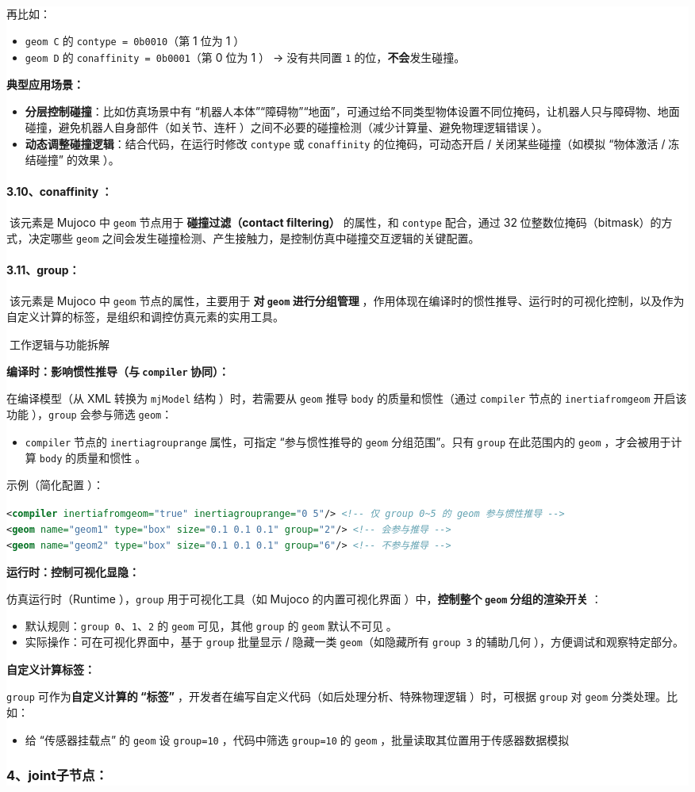 再比如：

- `geom C` 的 `contype = 0b0010`（第 1 位为 1 ）
- `geom D` 的 `conaffinity = 0b0001`（第 0 位为 1 ）
  → 没有共同置 `1` 的位，**不会**发生碰撞。

**典型应用场景：**

- **分层控制碰撞**：比如仿真场景中有 “机器人本体”“障碍物”“地面”，可通过给不同类型物体设置不同位掩码，让机器人只与障碍物、地面碰撞，避免机器人自身部件（如关节、连杆 ）之间不必要的碰撞检测（减少计算量、避免物理逻辑错误 ）。
- **动态调整碰撞逻辑**：结合代码，在运行时修改 `contype` 或 `conaffinity` 的位掩码，可动态开启 / 关闭某些碰撞（如模拟 “物体激活 / 冻结碰撞” 的效果 ）。



#### **3.10、conaffinity ：**

​		该元素是 Mujoco 中 `geom` 节点用于 **碰撞过滤（contact filtering）** 的属性，和 `contype` 配合，通过 32 位整数位掩码（bitmask）的方式，决定哪些 `geom` 之间会发生碰撞检测、产生接触力，是控制仿真中碰撞交互逻辑的关键配置。



#### **3.11、group：**

​		该元素是 Mujoco 中 `geom` 节点的属性，主要用于 **对 `geom` 进行分组管理** ，作用体现在编译时的惯性推导、运行时的可视化控制，以及作为自定义计算的标签，是组织和调控仿真元素的实用工具。

​	工作逻辑与功能拆解

**编译时：影响惯性推导（与 `compiler` 协同）：**

在编译模型（从 XML 转换为 `mjModel` 结构 ）时，若需要从 `geom` 推导 `body` 的质量和惯性（通过 `compiler` 节点的 `inertiafromgeom` 开启该功能 ），`group` 会参与筛选 `geom`：

- `compiler` 节点的 `inertiagrouprange` 属性，可指定 “参与惯性推导的 `geom` 分组范围”。只有 `group` 在此范围内的 `geom` ，才会被用于计算 `body` 的质量和惯性 。

示例（简化配置 ）：

```xml
<compiler inertiafromgeom="true" inertiagrouprange="0 5"/> <!-- 仅 group 0~5 的 geom 参与惯性推导 -->
<geom name="geom1" type="box" size="0.1 0.1 0.1" group="2"/> <!-- 会参与推导 -->
<geom name="geom2" type="box" size="0.1 0.1 0.1" group="6"/> <!-- 不参与推导 -->
```

**运行时：控制可视化显隐：**

仿真运行时（Runtime ），`group` 用于可视化工具（如 Mujoco 的内置可视化界面 ）中，**控制整个 `geom` 分组的渲染开关** ：

- 默认规则：`group 0`、`1`、`2` 的 `geom` 可见，其他 `group` 的 `geom` 默认不可见 。
- 实际操作：可在可视化界面中，基于 `group` 批量显示 / 隐藏一类 `geom`（如隐藏所有 `group 3` 的辅助几何 ），方便调试和观察特定部分。

**自定义计算标签：**

`group` 可作为**自定义计算的 “标签”** ，开发者在编写自定义代码（如后处理分析、特殊物理逻辑 ）时，可根据 `group` 对 `geom` 分类处理。比如：

- 给 “传感器挂载点” 的 `geom` 设 `group=10` ，代码中筛选 `group=10` 的 `geom` ，批量读取其位置用于传感器数据模拟





### **4、joint子节点：**
